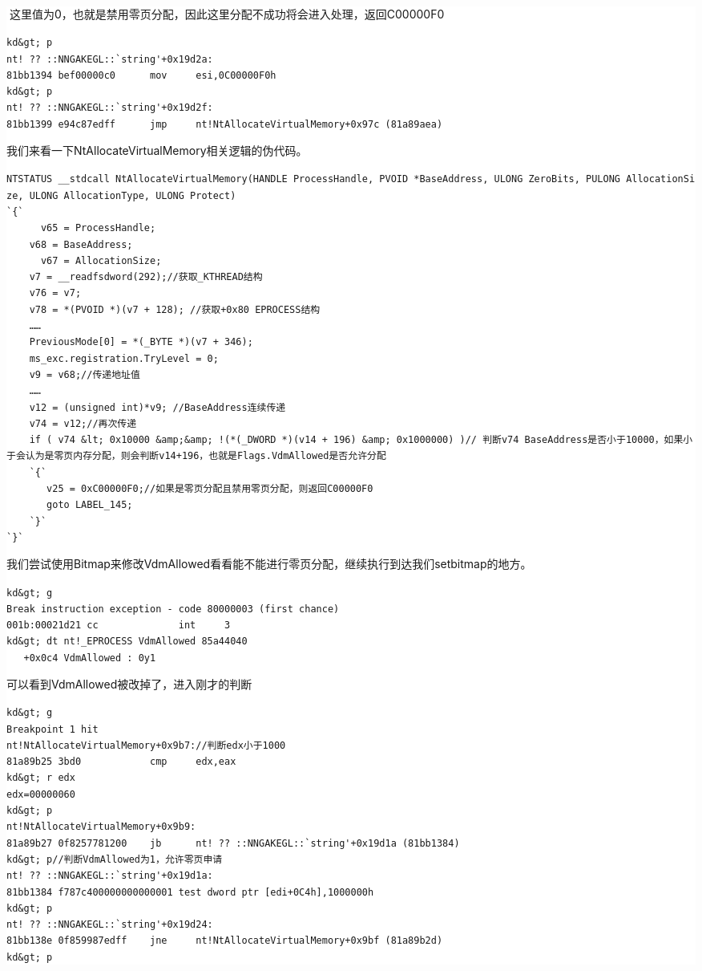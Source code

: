  这里值为0，也就是禁用零页分配，因此这里分配不成功将会进入处理，返回C00000F0

```
kd&gt; p
nt! ?? ::NNGAKEGL::`string'+0x19d2a:
81bb1394 bef00000c0      mov     esi,0C00000F0h
kd&gt; p
nt! ?? ::NNGAKEGL::`string'+0x19d2f:
81bb1399 e94c87edff      jmp     nt!NtAllocateVirtualMemory+0x97c (81a89aea)
```

我们来看一下NtAllocateVirtualMemory相关逻辑的伪代码。

```
NTSTATUS __stdcall NtAllocateVirtualMemory(HANDLE ProcessHandle, PVOID *BaseAddress, ULONG ZeroBits, PULONG AllocationSize, ULONG AllocationType, ULONG Protect)
`{`
      v65 = ProcessHandle;
    v68 = BaseAddress;
      v67 = AllocationSize;
    v7 = __readfsdword(292);//获取_KTHREAD结构
    v76 = v7;
    v78 = *(PVOID *)(v7 + 128); //获取+0x80 EPROCESS结构
    ……
    PreviousMode[0] = *(_BYTE *)(v7 + 346);
    ms_exc.registration.TryLevel = 0;
    v9 = v68;//传递地址值
    ……
    v12 = (unsigned int)*v9; //BaseAddress连续传递
    v74 = v12;//再次传递
    if ( v74 &lt; 0x10000 &amp;&amp; !(*(_DWORD *)(v14 + 196) &amp; 0x1000000) )// 判断v74 BaseAddress是否小于10000，如果小于会认为是零页内存分配，则会判断v14+196，也就是Flags.VdmAllowed是否允许分配
    `{`
       v25 = 0xC00000F0;//如果是零页分配且禁用零页分配，则返回C00000F0
       goto LABEL_145;
    `}`
`}`
```

我们尝试使用Bitmap来修改VdmAllowed看看能不能进行零页分配，继续执行到达我们setbitmap的地方。

```
kd&gt; g
Break instruction exception - code 80000003 (first chance)
001b:00021d21 cc              int     3
kd&gt; dt nt!_EPROCESS VdmAllowed 85a44040
   +0x0c4 VdmAllowed : 0y1
```

可以看到VdmAllowed被改掉了，进入刚才的判断

```
kd&gt; g
Breakpoint 1 hit
nt!NtAllocateVirtualMemory+0x9b7://判断edx小于1000
81a89b25 3bd0            cmp     edx,eax
kd&gt; r edx
edx=00000060
kd&gt; p
nt!NtAllocateVirtualMemory+0x9b9:
81a89b27 0f8257781200    jb      nt! ?? ::NNGAKEGL::`string'+0x19d1a (81bb1384)
kd&gt; p//判断VdmAllowed为1，允许零页申请
nt! ?? ::NNGAKEGL::`string'+0x19d1a:
81bb1384 f787c400000000000001 test dword ptr [edi+0C4h],1000000h
kd&gt; p
nt! ?? ::NNGAKEGL::`string'+0x19d24:
81bb138e 0f859987edff    jne     nt!NtAllocateVirtualMemory+0x9bf (81a89b2d)
kd&gt; p
```